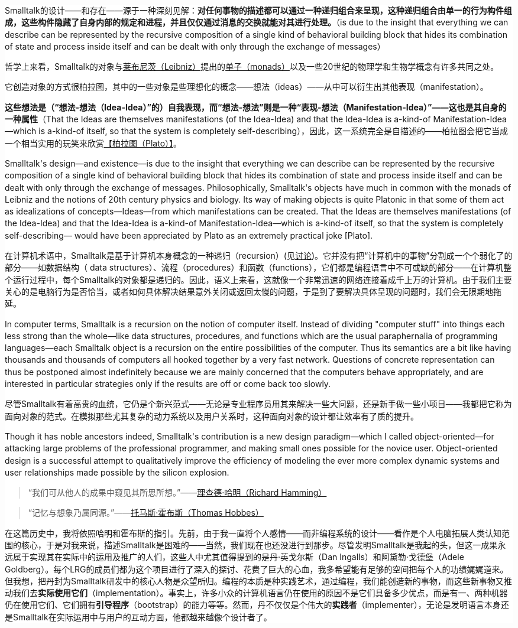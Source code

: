 Smalltalk的设计——和存在——源于一种深刻见解：**对任何事物的描述都可以通过一种递归组合来呈现，这种递归组合由单一的行为构件组成，这些构件隐藏了自身内部的规定和进程，并且仅仅通过消息的交换就能对其进行处理。**（is due to the insight that everything we can describe can be represented by the recursive composition of a single kind of behavioral building block that hides its combination of state and process inside itself and can be dealt with only through the exchange of messages）

哲学上来看，Smalltalk的对象与[莱布尼茨（Leibniz）](http://baike.baidu.com/view/277584.htm)提出的[单子（monads）](http://baike.baidu.com/view/782383.htm)以及一些20世纪的物理学和生物学概念有许多共同之处。

它创造对象的方式很柏拉图，其中的一些对象是些理想化的概念——想法（ideas）——从中可以衍生出其他表现（manifestation）。

**这些想法是（“想法-想法（Idea-Idea）”的）自我表现，而“想法-想法”则是一种“表现-想法（Manifestation-Idea）”——这也是其自身的一种属性**（That the Ideas are themselves manifestations (of the Idea-Idea) and that the Idea-Idea is a-kind-of Manifestation-Idea—which is a-kind-of itself, so that the system is completely self-describing），因此，这一系统完全是自描述的——柏拉图会把它当成一个相当实用的玩笑来欣赏[【柏拉图（Plato）】](http://baike.baidu.com/subview/996/11214863.htm)。

Smalltalk's design—and existence—is due to the insight that everything we can describe can be represented by the recursive composition of a single kind of behavioral building block that hides its combination of state and process inside itself and can be dealt with only through the exchange of messages. Philosophically, Smalltalk's objects have much in common with the monads of Leibniz and the notions of 20th century physics and biology. Its way of making objects is quite Platonic in that some of them act as idealizations of concepts—Ideas—from which manifestations can be created. That the Ideas are themselves manifestations (of the Idea-Idea) and that the Idea-Idea is a-kind-of Manifestation-Idea—which is a-kind-of itself, so that the system is completely self-describing— would have been appreciated by Plato as an extremely practical joke [Plato].


在计算机术语中，Smalltalk是基于计算机本身概念的一种递归（recursion）(见[讨论](discussion.md))。它并没有把“计算机中的事物”分割成一个个弱化了的部分——如数据结构（ data structures）、流程（procedures）和函数（functions），它们都是编程语言中不可或缺的部分——在计算机整个运行过程中，每个Smalltalk的对象都是递归的。因此，语义上来看，这就像一个非常迅速的网络连接着成千上万的计算机。由于我们主要关心的是电脑行为是否恰当，或者如何具体解决结果意外关闭或返回太慢的问题，于是到了要解决具体呈现的问题时，我们会无限期地拖延。

In computer terms, Smalltalk is a recursion on the notion of computer itself. Instead of dividing "computer stuff" into things each less strong than the whole—like data structures, procedures, and functions which are the usual paraphernalia of programming languages—each Smalltalk object is a recursion on the entire possibilities of the computer. Thus its semantics are a bit like having thousands and thousands of computers all hooked together by a very fast network. Questions of concrete representation can thus be postponed almost indefinitely because we are mainly concerned that the computers behave appropriately, and are interested in particular strategies only if the results are off or come back too slowly.

尽管Smalltalk有着高贵的血统，它仍是个新兴范式——无论是专业程序员用其来解决一些大问题，还是新手做一些小项目——我都把它称为面向对象的范式。在模拟那些尤其复杂的动力系统以及用户关系时，这种面向对象的设计都让效率有了质的提升。

Though it has noble ancestors indeed, Smalltalk's contribution is a new design paradigm—which I called object-oriented—for attacking large problems of the professional programmer, and making small ones possible for the novice user. Object-oriented design is a successful attempt to qualitatively improve the efficiency of modeling the ever more complex dynamic systems and user relationships made possible by the silicon explosion.


> “我们可从他人的成果中窥见其所思所想。”——[理查德·哈明（Richard Hamming）](http://baike.baidu.com/view/406803.htm)

> “记忆与想象乃属同源。”——[托马斯·霍布斯（Thomas Hobbes）](http://baike.baidu.com/view/881849.htm)

在这篇历史中，我将依照哈明和霍布斯的指引。先前，由于我一直将个人感情——而非编程系统的设计——看作是个人电脑拓展人类认知范围的核心，于是对我来说，描述Smalltalk是困难的——当然，我们现在也还没进行到那步。尽管发明Smalltalk是我起的头，但这一成果永远属于实现其在实际中的运用及推广的人们，这些人中尤其值得提到的是丹·英戈尔斯（Dan Ingalls）和阿黛勒·戈德堡（Adele Goldberg）。每个LRG的成员们都为这个项目进行了深入的探讨、花费了巨大的心血，我多希望能有足够的空间把每个人的功绩娓娓道来。但我想，把丹封为Smalltalk研发中的核心人物是众望所归。编程的本质是种实践艺术，通过编程，我们能创造新的事物，而这些新事物又推动我们去**实际使用它们**（implementation）。事实上，许多小众的计算机语言仍在使用的原因不是它们具备多少优点，而是有一、两种机器仍在使用它们、它们拥有**引导程序**（bootstrap）的能力等等。然而，丹不仅仅是个伟大的**实践者**（implementer），无论是发明语言本身还是Smalltalk在实际运用中与用户的互动方面，他都越来越像个设计者了。
